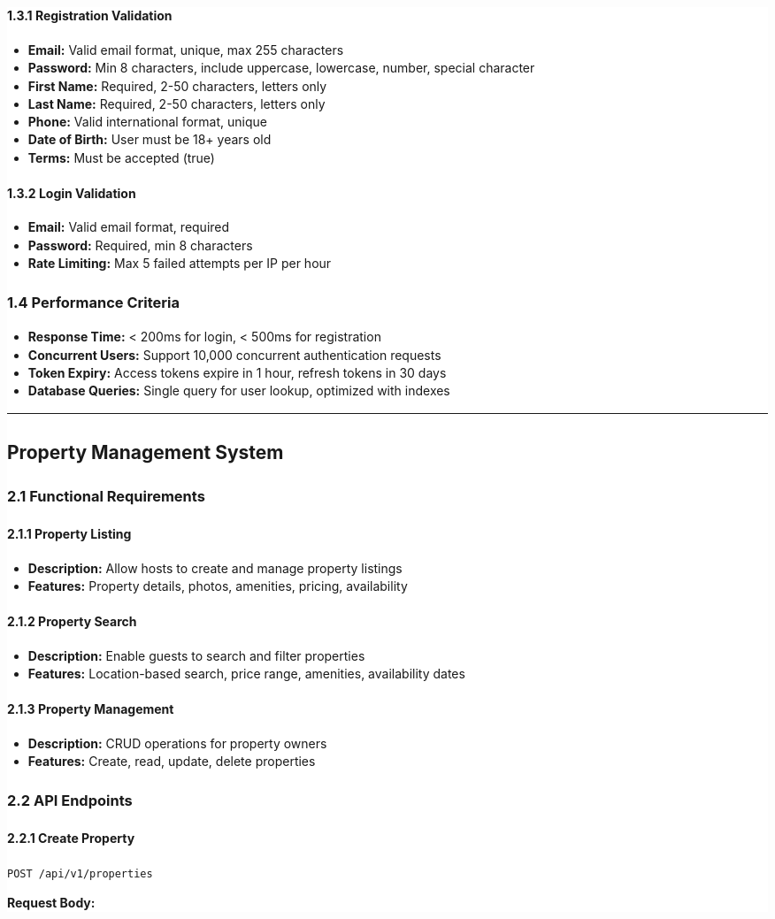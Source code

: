 #### 1.3.1 Registration Validation

- **Email:** Valid email format, unique, max 255 characters
- **Password:** Min 8 characters, include uppercase, lowercase, number, special character
- **First Name:** Required, 2-50 characters, letters only
- **Last Name:** Required, 2-50 characters, letters only
- **Phone:** Valid international format, unique
- **Date of Birth:** User must be 18+ years old
- **Terms:** Must be accepted (true)

#### 1.3.2 Login Validation

- **Email:** Valid email format, required
- **Password:** Required, min 8 characters
- **Rate Limiting:** Max 5 failed attempts per IP per hour

### 1.4 Performance Criteria

- **Response Time:** < 200ms for login, < 500ms for registration
- **Concurrent Users:** Support 10,000 concurrent authentication requests
- **Token Expiry:** Access tokens expire in 1 hour, refresh tokens in 30 days
- **Database Queries:** Single query for user lookup, optimized with indexes

---

## Property Management System

### 2.1 Functional Requirements

#### 2.1.1 Property Listing

- **Description:** Allow hosts to create and manage property listings
- **Features:** Property details, photos, amenities, pricing, availability

#### 2.1.2 Property Search

- **Description:** Enable guests to search and filter properties
- **Features:** Location-based search, price range, amenities, availability dates

#### 2.1.3 Property Management

- **Description:** CRUD operations for property owners
- **Features:** Create, read, update, delete properties

### 2.2 API Endpoints

#### 2.2.1 Create Property

```http
POST /api/v1/properties
```

**Request Body:**
